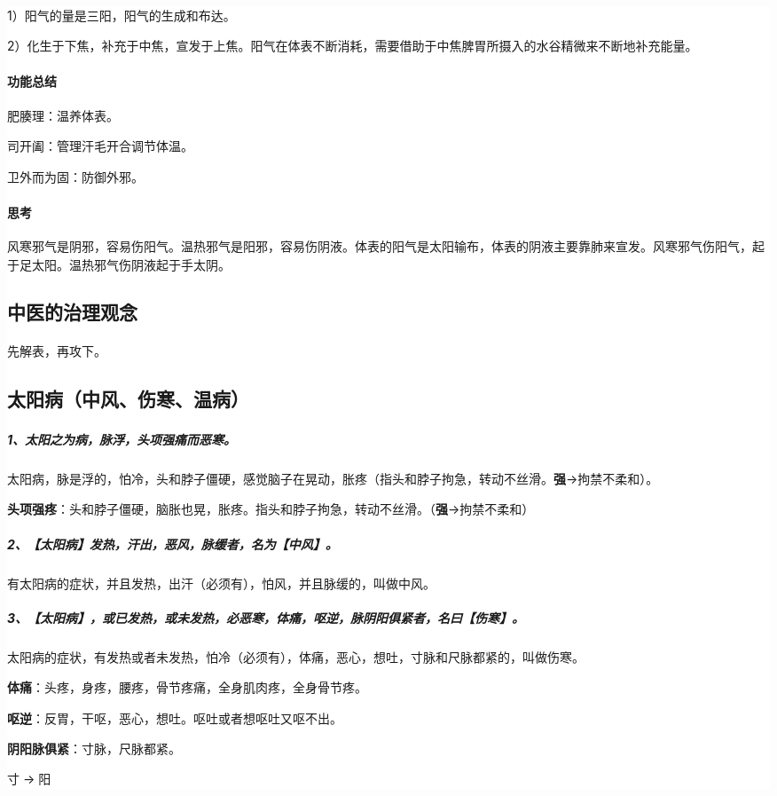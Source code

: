 1）阳气的量是三阳，阳气的生成和布达。

2）化生于下焦，补充于中焦，宣发于上焦。阳气在体表不断消耗，需要借助于中焦脾胃所摄入的水谷精微来不断地补充能量。

#### 功能总结

肥腠理：温养体表。

司开阖：管理汗毛开合调节体温。

卫外而为固：防御外邪。

#### 思考

风寒邪气是阴邪，容易伤阳气。温热邪气是阳邪，容易伤阴液。体表的阳气是太阳输布，体表的阴液主要靠肺来宣发。风寒邪气伤阳气，起于足太阳。温热邪气伤阴液起于手太阴。













## 中医的治理观念

先解表，再攻下。





## **太阳病**（中风、伤寒、温病）

##### 1、太阳之为病，脉浮，头项强痛而恶寒。

太阳病，脉是浮的，怕冷，头和脖子僵硬，感觉脑子在晃动，胀疼（指头和脖子拘急，转动不丝滑。**强**→拘禁不柔和）。



**头项强疼**：头和脖子僵硬，脑胀也晃，胀疼。指头和脖子拘急，转动不丝滑。（**强**→拘禁不柔和） 



##### 2、【太阳病】发热，汗出，恶风，脉缓者，名为【中风】。

有太阳病的症状，并且发热，出汗（必须有），怕风，并且脉缓的，叫做中风。



##### 3、【太阳病】，或已发热，或未发热，必恶寒，体痛，呕逆，脉阴阳俱紧者，名曰【伤寒】。

太阳病的症状，有发热或者未发热，怕冷（必须有），体痛，恶心，想吐，寸脉和尺脉都紧的，叫做伤寒。



**体痛**：头疼，身疼，腰疼，骨节疼痛，全身肌肉疼，全身骨节疼。

**呕逆**：反胃，干呕，恶心，想吐。呕吐或者想呕吐又呕不出。

**阴阳脉俱紧**：寸脉，尺脉都紧。

寸	→	阳
